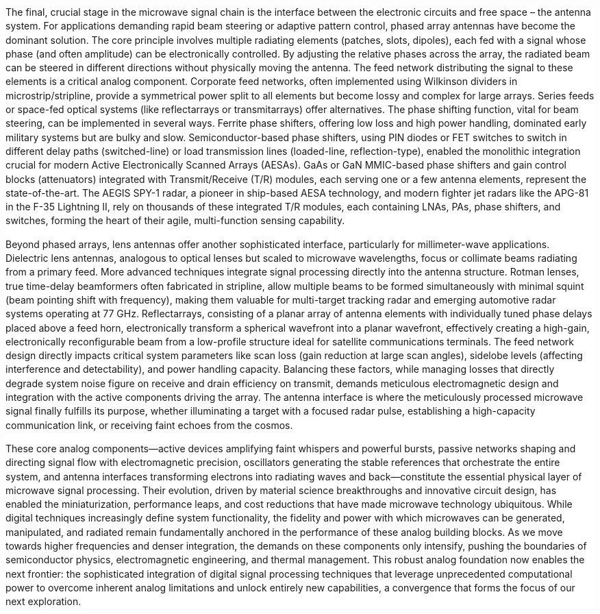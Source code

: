 The final, crucial stage in the microwave signal chain is the interface between the electronic circuits and free space – the antenna system. For applications demanding rapid beam steering or adaptive pattern control, phased array antennas have become the dominant solution. The core principle involves multiple radiating elements (patches, slots, dipoles), each fed with a signal whose phase (and often amplitude) can be electronically controlled. By adjusting the relative phases across the array, the radiated beam can be steered in different directions without physically moving the antenna. The feed network distributing the signal to these elements is a critical analog component. Corporate feed networks, often implemented using Wilkinson dividers in microstrip/stripline, provide a symmetrical power split to all elements but become lossy and complex for large arrays. Series feeds or space-fed optical systems (like reflectarrays or transmitarrays) offer alternatives. The phase shifting function, vital for beam steering, can be implemented in several ways. Ferrite phase shifters, offering low loss and high power handling, dominated early military systems but are bulky and slow. Semiconductor-based phase shifters, using PIN diodes or FET switches to switch in different delay paths (switched-line) or load transmission lines (loaded-line, reflection-type), enabled the monolithic integration crucial for modern Active Electronically Scanned Arrays (AESAs). GaAs or GaN MMIC-based phase shifters and gain control blocks (attenuators) integrated with Transmit/Receive (T/R) modules, each serving one or a few antenna elements, represent the state-of-the-art. The AEGIS SPY-1 radar, a pioneer in ship-based AESA technology, and modern fighter jet radars like the APG-81 in the F-35 Lightning II, rely on thousands of these integrated T/R modules, each containing LNAs, PAs, phase shifters, and switches, forming the heart of their agile, multi-function sensing capability.

Beyond phased arrays, lens antennas offer another sophisticated interface, particularly for millimeter-wave applications. Dielectric lens antennas, analogous to optical lenses but scaled to microwave wavelengths, focus or collimate beams radiating from a primary feed. More advanced techniques integrate signal processing directly into the antenna structure. Rotman lenses, true time-delay beamformers often fabricated in stripline, allow multiple beams to be formed simultaneously with minimal squint (beam pointing shift with frequency), making them valuable for multi-target tracking radar and emerging automotive radar systems operating at 77 GHz. Reflectarrays, consisting of a planar array of antenna elements with individually tuned phase delays placed above a feed horn, electronically transform a spherical wavefront into a planar wavefront, effectively creating a high-gain, electronically reconfigurable beam from a low-profile structure ideal for satellite communications terminals. The feed network design directly impacts critical system parameters like scan loss (gain reduction at large scan angles), sidelobe levels (affecting interference and detectability), and power handling capacity. Balancing these factors, while managing losses that directly degrade system noise figure on receive and drain efficiency on transmit, demands meticulous electromagnetic design and integration with the active components driving the array. The antenna interface is where the meticulously processed microwave signal finally fulfills its purpose, whether illuminating a target with a focused radar pulse, establishing a high-capacity communication link, or receiving faint echoes from the cosmos.

These core analog components—active devices amplifying faint whispers and powerful bursts, passive networks shaping and directing signal flow with electromagnetic precision, oscillators generating the stable references that orchestrate the entire system, and antenna interfaces transforming electrons into radiating waves and back—constitute the essential physical layer of microwave signal processing. Their evolution, driven by material science breakthroughs and innovative circuit design, has enabled the miniaturization, performance leaps, and cost reductions that have made microwave technology ubiquitous. While digital techniques increasingly define system functionality, the fidelity and power with which microwaves can be generated, manipulated, and radiated remain fundamentally anchored in the performance of these analog building blocks. As we move towards higher frequencies and denser integration, the demands on these components only intensify, pushing the boundaries of semiconductor physics, electromagnetic engineering, and thermal management. This robust analog foundation now enables the next frontier: the sophisticated integration of digital signal processing techniques that leverage unprecedented computational power to overcome inherent analog limitations and unlock entirely new capabilities, a convergence that forms the focus of our next exploration.

